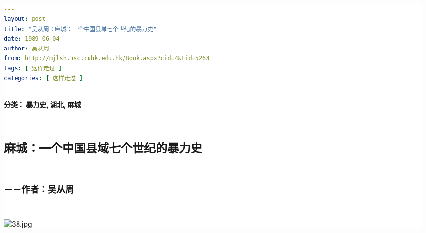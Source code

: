 ```yaml
---
layout: post
title: "吴从周：麻城：一个中国县域七个世纪的暴力史"
date: 1989-06-04
author: 吴从周
from: http://mjlsh.usc.cuhk.edu.hk/Book.aspx?cid=4&tid=5263
tags: [ 这样走过 ]
categories: [ 这样走过 ]
---
```


<div style="margin: 15px 10px 10px 0px;">
 <div>
  <span id="ctl00_ContentPlaceHolder1_chapter1_SubjectLabel" style="font-weight:bold;text-decoration:underline;">
   分类： 暴力史, 湖北, 麻城
  </span>
 </div>
 <p class="p1">
  <b>
   <font size="5">
    <span class="s1">
    </span>
    <br/>
   </font>
  </b>
 </p>
 <p class="p2">
  <span class="s1">
   <b>
    <font size="5">
     麻城：一个中国县域七个世纪的暴力史
    </font>
   </b>
  </span>
 </p>
 <p class="p1">
  <b>
   <font size="4">
    <span class="s1">
    </span>
    <br/>
   </font>
  </b>
 </p>
 <p class="p2">
  <span class="s1">
   <b>
    <font size="4">
     －－作者：吴从周
    </font>
   </b>
  </span>
 </p>
 <p class="p1">
  <span class="s1">
  </span>
  <br/>
 </p>
 <p class="p3">
  <span class="s1">
   <img alt="38.jpg" border="0" height="320" src="/medias/contents/5263/38.jpg" width="550"/>